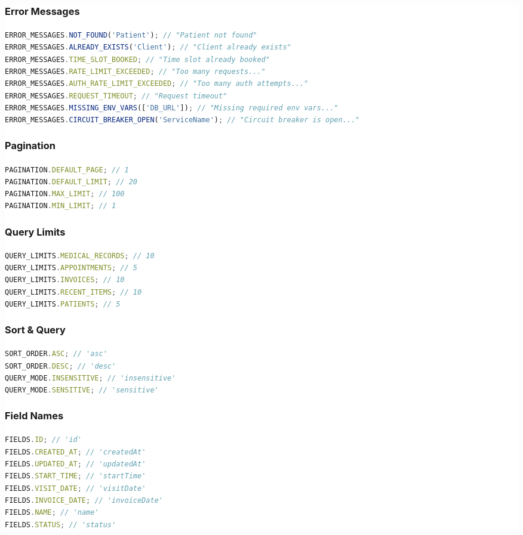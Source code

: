 ### Error Messages

```typescript
ERROR_MESSAGES.NOT_FOUND('Patient'); // "Patient not found"
ERROR_MESSAGES.ALREADY_EXISTS('Client'); // "Client already exists"
ERROR_MESSAGES.TIME_SLOT_BOOKED; // "Time slot already booked"
ERROR_MESSAGES.RATE_LIMIT_EXCEEDED; // "Too many requests..."
ERROR_MESSAGES.AUTH_RATE_LIMIT_EXCEEDED; // "Too many auth attempts..."
ERROR_MESSAGES.REQUEST_TIMEOUT; // "Request timeout"
ERROR_MESSAGES.MISSING_ENV_VARS(['DB_URL']); // "Missing required env vars..."
ERROR_MESSAGES.CIRCUIT_BREAKER_OPEN('ServiceName'); // "Circuit breaker is open..."
```

### Pagination

```typescript
PAGINATION.DEFAULT_PAGE; // 1
PAGINATION.DEFAULT_LIMIT; // 20
PAGINATION.MAX_LIMIT; // 100
PAGINATION.MIN_LIMIT; // 1
```

### Query Limits

```typescript
QUERY_LIMITS.MEDICAL_RECORDS; // 10
QUERY_LIMITS.APPOINTMENTS; // 5
QUERY_LIMITS.INVOICES; // 10
QUERY_LIMITS.RECENT_ITEMS; // 10
QUERY_LIMITS.PATIENTS; // 5
```

### Sort & Query

```typescript
SORT_ORDER.ASC; // 'asc'
SORT_ORDER.DESC; // 'desc'
QUERY_MODE.INSENSITIVE; // 'insensitive'
QUERY_MODE.SENSITIVE; // 'sensitive'
```

### Field Names

```typescript
FIELDS.ID; // 'id'
FIELDS.CREATED_AT; // 'createdAt'
FIELDS.UPDATED_AT; // 'updatedAt'
FIELDS.START_TIME; // 'startTime'
FIELDS.VISIT_DATE; // 'visitDate'
FIELDS.INVOICE_DATE; // 'invoiceDate'
FIELDS.NAME; // 'name'
FIELDS.STATUS; // 'status'
```
